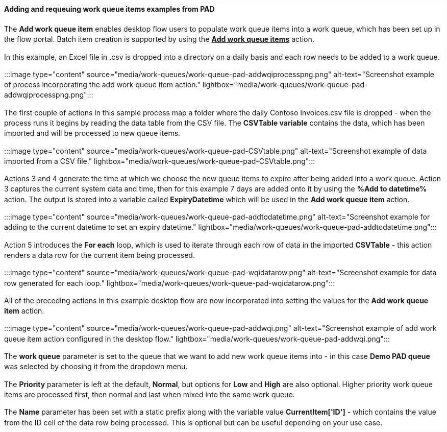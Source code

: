 #### Adding and requeuing work queue items examples from PAD

The **Add work queue item** enables desktop flow users to populate work queue items into a work queue, which has been set up in the flow portal. Batch item creation is supported by using the [**Add work queue items**](actions-reference/workqueues.md#add-multiple-work-queue-items) action.

In this example, an Excel file in .csv is dropped into a directory on a daily basis and each row needs to be added to a work queue.

   :::image type="content" source="media/work-queues/work-queue-pad-addwqiprocesspng.png" alt-text="Screenshot example of process incorporating the add work queue item action." lightbox="media/work-queues/work-queue-pad-addwqiprocesspng.png":::

The first couple of actions in this sample process map a folder where the daily Contoso Invoices.csv file is dropped - when the process runs it begins by reading the data table from the CSV file.  The **CSVTable variable** contains the data, which has been imported and will be processed to new queue items.

   :::image type="content" source="media/work-queues/work-queue-pad-CSVtable.png" alt-text="Screenshot example of data imported from a CSV file." lightbox="media/work-queues/work-queue-pad-CSVtable.png":::

Actions 3 and 4 generate the time at which we choose the new queue items to expire after being added into a work queue.  Action 3 captures the current system data and time, then for this example 7 days are added onto it by using the **%Add to datetime%** action.  The output is stored into a variable called **ExpiryDatetime** which will be used in the **Add work queue item** action.

   :::image type="content" source="media/work-queues/work-queue-pad-addtodatetime.png" alt-text="Screenshot example for adding to the current datetime to set an expiry datetime." lightbox="media/work-queues/work-queue-pad-addtodatetime.png":::

Action 5 introduces the **For each** loop, which is used to iterate through each row of data in the imported **CSVTable** - this action renders a data row for the current item being processed.

   :::image type="content" source="media/work-queues/work-queue-pad-wqidatarow.png" alt-text="Screenshot example for data row generated for each loop." lightbox="media/work-queues/work-queue-pad-wqidatarow.png":::

All of the preceding actions in this example desktop flow are now incorporated into setting the values for the **Add work queue item** action.

   :::image type="content" source="media/work-queues/work-queue-pad-addwqi.png" alt-text="Screenshot example of add work queue item action configured in the desktop flow." lightbox="media/work-queues/work-queue-pad-addwqi.png":::

The **work queue** parameter is set to the queue that we want to add new work queue items into - in this case **Demo PAD queue** was selected by choosing it from the dropdown menu.  

The **Priority** parameter is left at the default, **Normal**, but options for **Low** and **High** are also optional.  Higher priority work queue items are processed first, then normal and last when mixed into the same work queue.

The **Name** parameter has been set with a static prefix along with the variable value **CurrentItem['ID']** - which contains the value from the ID cell of the data row being processed.  This is optional but can be useful depending on your use case.
